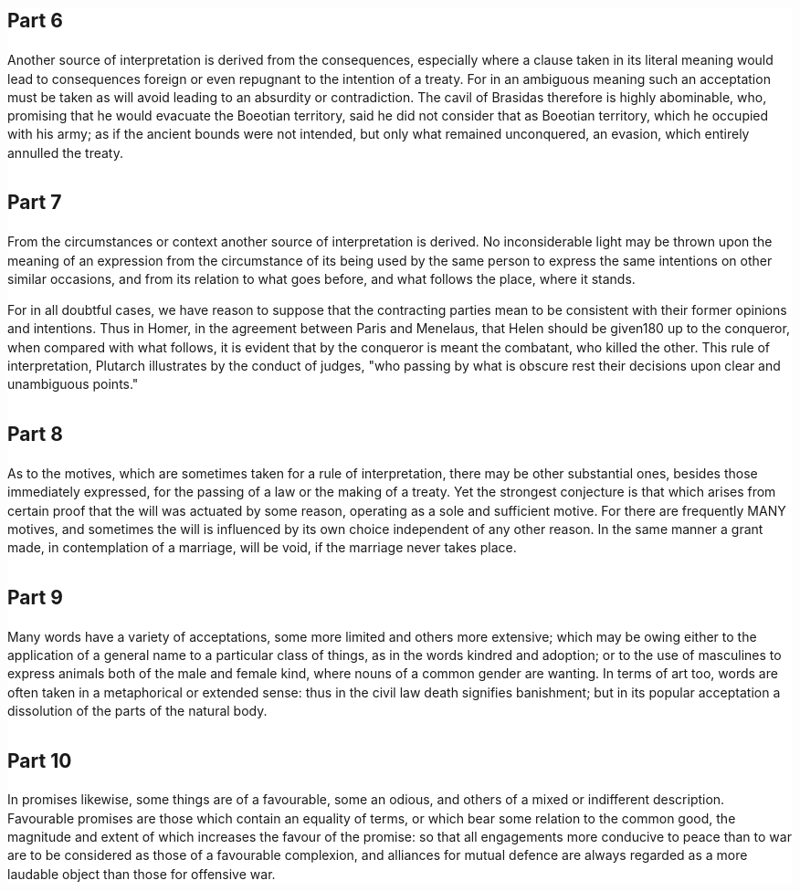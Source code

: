## Part 6

Another source of interpretation is derived from the consequences, especially where a clause taken in its literal meaning would lead to consequences foreign or even repugnant to the intention of a treaty. For in an ambiguous meaning such an acceptation must be taken as will avoid leading to an absurdity or contradiction. The cavil of Brasidas therefore is highly abominable, who, promising that he would evacuate the Boeotian territory, said he did not consider that as Boeotian territory, which he occupied with his army; as if the ancient bounds were not intended, but only what remained unconquered, an evasion, which entirely annulled the treaty.


## Part 7

From the circumstances or context another source of interpretation is derived. No inconsiderable light may be thrown upon the meaning of an expression from the circumstance of its being used by the same person to express the same intentions on other similar occasions, and from its relation to what goes before, and what follows the place, where it stands. 

For in all doubtful cases, we have reason to suppose that the contracting parties mean to be consistent with their former opinions and intentions. Thus in Homer, in the agreement between Paris and Menelaus, that Helen should be given180 up to the conqueror, when compared with what follows, it is evident that by the conqueror is meant the combatant, who killed the other. This rule of interpretation, Plutarch illustrates by the conduct of judges, "who passing by what is obscure rest their decisions upon clear and unambiguous points."

## Part 8

As to the motives, which are sometimes taken for a rule of interpretation, there may be other substantial ones, besides those immediately expressed, for the passing of a law or the making of a treaty. Yet the strongest conjecture is that which arises from certain proof that the will was actuated by some reason, operating as a sole and sufficient motive. For there are frequently MANY motives, and sometimes the will is influenced by its own choice independent of any other reason. In the same manner a grant made, in contemplation of a marriage, will be void, if the marriage never takes place.


## Part 9

Many words have a variety of acceptations, some more limited and others more extensive; which may be owing either to the application of a general name to a particular class of things, as in the words kindred and adoption; or to the use of masculines to express animals both of the male and female kind, where nouns of a common gender are wanting. In terms of art too, words are often taken in a metaphorical or extended sense: thus in the civil law death signifies banishment; but in its popular acceptation a dissolution of the parts of the natural body.

## Part 10

In promises likewise, some things are of a favourable, some an odious, and others of a mixed or indifferent description. Favourable promises are those which contain an equality of terms, or which bear some relation to the common good, the magnitude and extent of which increases the favour of the promise: so that all engagements more conducive to peace than to war are to be considered as those of a favourable complexion, and alliances for mutual defence are always regarded as a more laudable object than those for offensive war.
